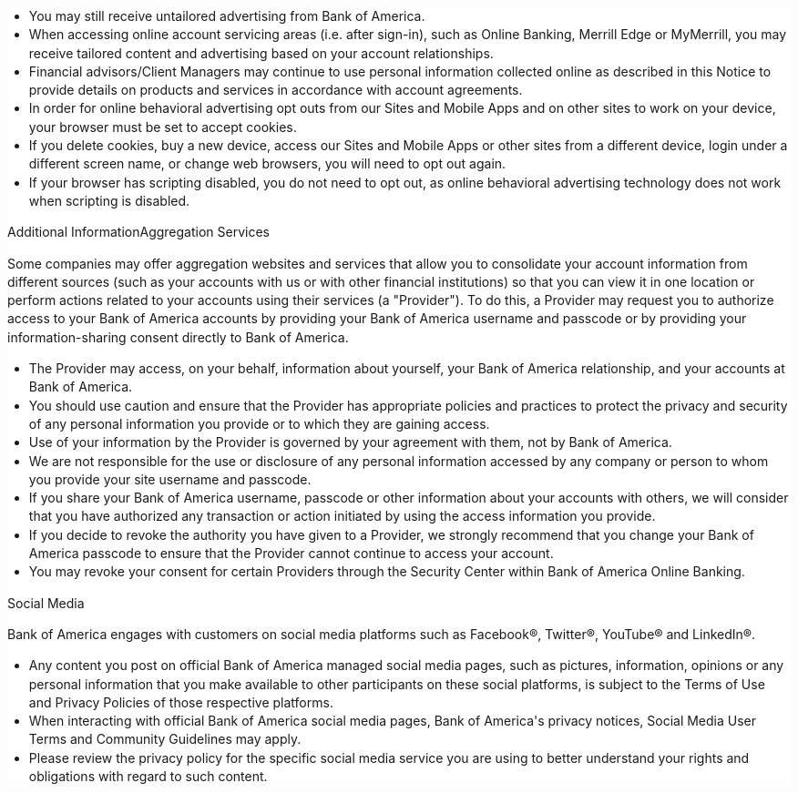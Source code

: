*   You may still receive untailored advertising from Bank of America.
*   When accessing online account servicing areas (i.e. after sign-in), such as Online Banking, Merrill Edge or MyMerrill, you may receive tailored content and advertising based on your account relationships.
*   Financial advisors/Client Managers may continue to use personal information collected online as described in this Notice to provide details on products and services in accordance with account agreements.
*   In order for online behavioral advertising opt outs from our Sites and Mobile Apps and on other sites to work on your device, your browser must be set to accept cookies.
*   If you delete cookies, buy a new device, access our Sites and Mobile Apps or other sites from a different device, login under a different screen name, or change web browsers, you will need to opt out again.
*   If your browser has scripting disabled, you do not need to opt out, as online behavioral advertising technology does not work when scripting is disabled.

Additional InformationAggregation Services

Some companies may offer aggregation websites and services that allow you to consolidate your account information from different sources (such as your accounts with us or with other financial institutions) so that you can view it in one location or perform actions related to your accounts using their services (a "Provider"). To do this, a Provider may request you to authorize access to your Bank of America accounts by providing your Bank of America username and passcode or by providing your information-sharing consent directly to Bank of America.

*   The Provider may access, on your behalf, information about yourself, your Bank of America relationship, and your accounts at Bank of America.
*   You should use caution and ensure that the Provider has appropriate policies and practices to protect the privacy and security of any personal information you provide or to which they are gaining access.
*   Use of your information by the Provider is governed by your agreement with them, not by Bank of America.
*   We are not responsible for the use or disclosure of any personal information accessed by any company or person to whom you provide your site username and passcode.
*   If you share your Bank of America username, passcode or other information about your accounts with others, we will consider that you have authorized any transaction or action initiated by using the access information you provide.
*   If you decide to revoke the authority you have given to a Provider, we strongly recommend that you change your Bank of America passcode to ensure that the Provider cannot continue to access your account.
*   You may revoke your consent for certain Providers through the Security Center within Bank of America Online Banking.

Social Media

Bank of America engages with customers on social media platforms such as Facebook®, Twitter®, YouTube® and LinkedIn®.

*   Any content you post on official Bank of America managed social media pages, such as pictures, information, opinions or any personal information that you make available to other participants on these social platforms, is subject to the Terms of Use and Privacy Policies of those respective platforms.
*   When interacting with official Bank of America social media pages, Bank of America's privacy notices, Social Media User Terms and Community Guidelines may apply.
*   Please review the privacy policy for the specific social media service you are using to better understand your rights and obligations with regard to such content.
